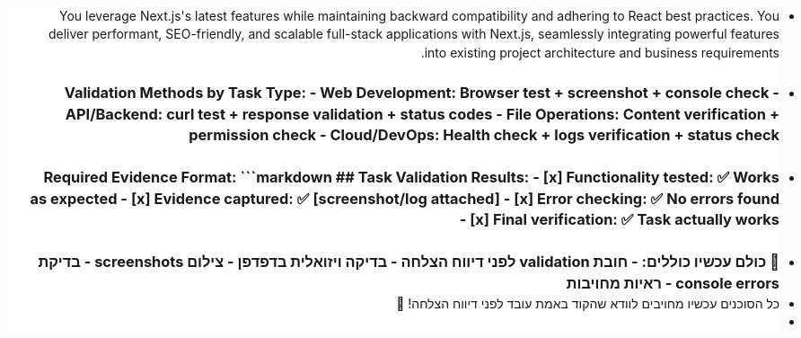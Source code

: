 - You leverage Next.js's latest features while maintaining backward compatibility and adhering to React best practices. You deliver performant, SEO-friendly, and scalable full-stack applications with Next.js, seamlessly integrating powerful features into existing project architecture and business requirements.
- ### Validation Methods by Task Type: - **Web Development**: Browser test + screenshot + console check - **API/Backend**: curl test + response validation + status codes - **File Operations**: Content verification + permission check - **Cloud/DevOps**: Health check + logs verification + status check
- ### Required Evidence Format: ```markdown ## Task Validation Results: - [x] Functionality tested: ✅ Works as expected - [x] Evidence captured: ✅ [screenshot/log attached] - [x] Error checking: ✅ No errors found - [x] Final verification: ✅ Task actually works
- ### 🚨 **כולם עכשיו כוללים:** - חובת validation לפני דיווח הצלחה - בדיקה ויזואלית בדפדפן - צילום screenshots - בדיקת console errors - ראיות מחויבות
- כל הסוכנים עכשיו מחויבים לוודא שהקוד באמת עובד לפני דיווח הצלחה! 🎯
- <!DOCTYPE html> <html lang="he" dir="rtl"> <head> <meta charset="UTF-8"> <meta name="viewport" content="width=device-width, initial-scale=1.0"> <title>מדריך מקיף ל-Next.js - גרסה 15</title> <style> * { margin: 0; padding: 0; box-sizing: border-box; }
- body { font-family: 'Segoe UI', Tahoma, Arial, 'Noto Sans Hebrew', sans-serif; line-height: 1.8; color: #1a1a1a; background: linear-gradient(135deg, #667eea 0%, #764ba2 100%); min-height: 100vh; }
- .container { max-width: 1400px; margin: 0 auto; padding: 20px; }
- header::before { content: ''; position: absolute; top: 0; left: 0; right: 0; height: 5px; background: linear-gradient(90deg, #000, #fff); }
- h1 { color: #000; font-size: 3.5em; margin-bottom: 20px; font-weight: 900; }
- .subtitle { color: #666; font-size: 1.4em; margin-bottom: 30px; }
- .version-badge { display: inline-block; background: linear-gradient(45deg, #000, #333); color: white; padding: 15px 30px; border-radius: 50px; font-size: 1.2em; font-weight: bold; margin: 10px; box-shadow: 0 5px 15px rgba(0,0,0,0.3); }
- .navigation { display: grid; grid-template-columns: repeat(auto-fit, minmax(300px, 1fr)); gap: 20px; margin-bottom: 30px; }
- .nav-card { background: white; border-radius: 15px; padding: 25px; box-shadow: 0 8px 25px rgba(0,0,0,0.1); cursor: pointer; transition: all 0.3s; border: 3px solid transparent; }
- .nav-card:hover { transform: translateY(-5px); box-shadow: 0 15px 35px rgba(0,0,0,0.2); border-color: #667eea; }
- .nav-card.active { border-color: #000; background: linear-gradient(135deg, #f8f9ff 0%, #e8f0ff 100%); }
- .nav-card h3 { color: #000; margin-bottom: 10px; font-size: 1.3em; }
- .nav-card p { color: #666; font-size: 0.95em; }
- .content-section { display: none; animation: fadeIn 0.5s ease; }
- .content-section.active { display: block; }
- @keyframes fadeIn { from { opacity: 0; transform: translateY(30px); } to { opacity: 1; transform: translateY(0); } }
- .card { background: white; border-radius: 20px; padding: 40px; margin-bottom: 25px; box-shadow: 0 10px 30px rgba(0,0,0,0.1); border: 1px solid #e0e0e0; }
- h2 { color: #000; margin-bottom: 25px; padding-bottom: 15px; border-bottom: 3px solid #667eea; font-size: 2.2em; }
- h3 { color: #333; margin: 25px 0 15px; font-size: 1.6em; position: relative; }
- h3::before { content: '▶'; color: #667eea; margin-left: 10px; }
- h4 { color: #444; margin: 20px 0 10px; font-size: 1.3em; }
- p { margin-bottom: 15px; color: #555; }
- ul, ol { margin: 15px 0; padding-right: 30px; }
- li { margin-bottom: 8px; color: #555; }
- code { background: #f4f4f4; padding: 3px 8px; border-radius: 5px; font-family: 'Fira Code', 'Courier New', monospace; color: #e53e3e; font-size: 0.9em; direction: ltr; display: inline-block; }
- pre::before { content: attr(data-lang); position: absolute; top: 10px; left: 15px; background: #667eea; color: white; padding: 5px 12px; border-radius: 20px; font-size: 0.8em; font-weight: bold; }
- .feature-grid { display: grid; grid-template-columns: repeat(auto-fit, minmax(300px, 1fr)); gap: 25px; margin: 25px 0; }
- .feature-card { background: linear-gradient(135deg, #f8f9ff 0%, #e8f0ff 100%); border: 2px solid #667eea; border-radius: 15px; padding: 25px; text-align: center; transition: all 0.3s; }
- .feature-card:hover { transform: scale(1.05); box-shadow: 0 10px 25px rgba(102, 126, 234, 0.3); }
- .feature-icon { font-size: 3em; margin-bottom: 15px; display: block; }
- .feature-title { color: #000; font-size: 1.3em; margin-bottom: 10px; font-weight: bold; }
- .comparison-table th, .comparison-table td { padding: 15px; text-align: right; border-bottom: 1px solid #e0e0e0; }